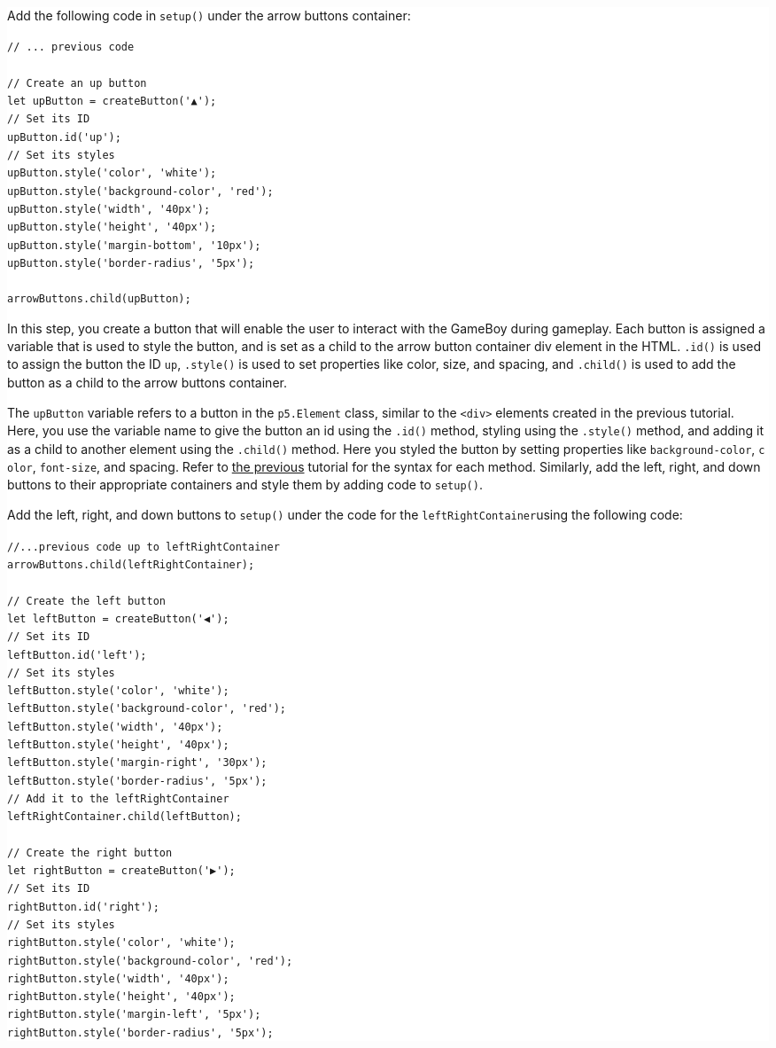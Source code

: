 Add the following code in `setup()` under the arrow buttons container: 

```
// ... previous code

// Create an up button
let upButton = createButton('▲');
// Set its ID
upButton.id('up');
// Set its styles
upButton.style('color', 'white');
upButton.style('background-color', 'red');
upButton.style('width', '40px');
upButton.style('height', '40px');
upButton.style('margin-bottom', '10px');
upButton.style('border-radius', '5px');

arrowButtons.child(upButton);
```

In this step, you create a button that will enable the user to interact with the GameBoy during gameplay. Each button is assigned a variable that is used to style the button, and is set as a child to the arrow button container div element in the HTML. `.id()` is used to assign the button the ID `up`, `.style()` is used to set properties like color, size, and spacing, and `.child()` is used to add the button as a child to the arrow buttons container.

The `upButton` variable refers to a button in the `p5.Element` class, similar to the `<div>` elements created in the previous tutorial. Here, you use the variable name to give the button an id using the `.id()` method, styling using the `.style()` method, and adding it as a child to another element using the `.child()` method. Here you styled the button by setting properties like `background-color`, `color`, `font-size`, and spacing. Refer to [the previous](https://p5js.org/tutorials/creating-styling-html/) tutorial for the syntax for each method. Similarly, add the left, right, and down buttons to their appropriate containers and style them by adding code to `setup()`. 

Add the left, right, and down buttons to `setup()` under the code for the `leftRightContainer`using the following code:

```
//...previous code up to leftRightContainer
arrowButtons.child(leftRightContainer);

// Create the left button
let leftButton = createButton('◀');
// Set its ID
leftButton.id('left');
// Set its styles
leftButton.style('color', 'white');
leftButton.style('background-color', 'red');
leftButton.style('width', '40px');
leftButton.style('height', '40px');
leftButton.style('margin-right', '30px');
leftButton.style('border-radius', '5px');
// Add it to the leftRightContainer
leftRightContainer.child(leftButton);

// Create the right button
let rightButton = createButton('▶');
// Set its ID
rightButton.id('right');
// Set its styles
rightButton.style('color', 'white');
rightButton.style('background-color', 'red');
rightButton.style('width', '40px');
rightButton.style('height', '40px');
rightButton.style('margin-left', '5px');
rightButton.style('border-radius', '5px');
```